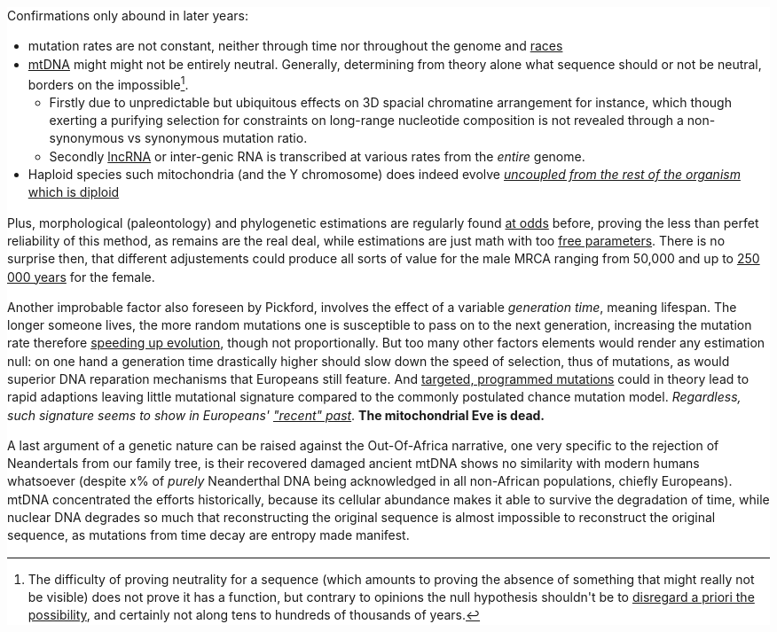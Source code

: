 Confirmations only abound in later years:
- mutation rates are not constant, neither through time[](https://doi.org/10.1103%2FPhysRevE.99.022424 "Mutation rate variability as a driving force in adaptive evolution (2019)")[](https://doi.org/10.1371/journal.pbio.1000028 "Mutation Patterns in the Human Genome: More Variable Than Expected (2009)")[](https://doi.org/10.1038/s41467-022-32353-6
 "Rapid evolution of mutation rate and spectrum in response to environmental and population-genetic challenges (2022)") nor throughout the genome[](https://doi.org/10.1038/nature14173 "Differential DNA mismatch repair underlies mutation rate variation across the human genome (2015)")[](https://doi.org/10.1101/2021.01.15.426837 "Mutation Rate Variations in the Human Genome are Encoded in DNA Shape(2021)")[](htthttps://doi.org/10.1038/s41467-020-15185-0 "Nucleosome positioning stability is a modulator of germline mutation rate variation across the human genome (2020)") and [races](https://doi.org/10.1093/molbev/msz023 "Signals of Variation in Human Mutation Rate at Multiple Levels of Sequence Context (2019")
- [mtDNA](https://link.springer.com/article/10.1007/BF02099939 "Evolution of human mitochondrial DNA: Evidence for departure from a pure neutral model of populations at equilibrium (1990)") might might not be entirely neutral. Generally, determining from theory alone what sequence should or not be neutral, borders on the impossible[^proving].
	- Firstly due to unpredictable but ubiquitous effects on 3D spacial chromatine arrangement for instance, which though exerting a purifying selection for constraints on long-range nucleotide composition is not revealed through a non-synonymous vs synonymous mutation ratio.
	- Secondly [lncRNA](ABBR "long non-coding RNA") or inter-genic RNA is transcribed at various rates from the *entire* genome.
- Haploid species such mitochondria (and the Y chromosome) does indeed evolve [*uncoupled from the rest of the organism* which is diploid](www.doi.org/10.1093/molbev/msx197 "Large Variation in the Ratio of Mitochondrial to Nuclear Mutation Rate across Animals: Implications for Genetic Diversity and the Use of Mitochondrial DNA as a Molecular Marker (2017)")

[^proving]: The difficulty of proving neutrality for a sequence (which amounts to proving the absence of something that might really not be visible) does not prove it has a function, but contrary to opinions the null hypothesis shouldn't be to [disregard a priori the possibility](www.doi.org/10.3389/fgene.2015.00002/full "Non-coding RNA: what is functional and what is junk? (2015)"), and certainly not along tens to hundreds of thousands of years.

Plus, morphological (paleontology) and phylogenetic estimations are regularly found [at odds](https://doi.org/10.1186/s12862-023-02131-z "Phylogenetic congruence, conflict and consilience between molecular and morphological data (2023)") before, proving the less than perfet reliability of this method, as remains are the real deal, while estimations are just math with too [free parameters](DFN "A free parameter is a variable in a mathematical model which cannot be predicted precisely or constrained by the model and must be estimated experimentally or theoretically."). There is no surprise then, that different adjustements could produce all sorts of value for the male MRCA ranging from 50,000 and up to [250 000 years](https://doi.org/10.1016/j.tpb.2010.06.001 "Alternatives to the Wright–Fisher model: The robustness of mitochondrial Eve dating") for the female.

Another improbable factor also foreseen by Pickford, involves the effect of a variable *generation time*, meaning lifespan. The longer someone lives, the more random mutations one is susceptible to pass on to the next generation, increasing the mutation rate therefore [speeding up evolution](https://doi.org/10.1534/genetics.112.146571 "Genomic Background and Generation Time Influence Deleterious Mutation Rates in Daphnia (2013)"), though not proportionally. But too many other factors elements would render any estimation null: on one hand a generation time drastically higher should slow down the speed of selection, thus of mutations, as would superior DNA reparation mechanisms that Europeans still feature. And [targeted, programmed mutations](eugenics#lamarckism) could in theory lead to rapid adaptions leaving little mutational signature compared to the commonly postulated chance mutation model. *Regardless, such signature seems to show in Europeans' ["recent" past](https://doi.org/10.1093/molbev/msz023 "Signals of Variation in Human Mutation Rate at Multiple Levels of Sequence Context (2019)")*.
**The mitochondrial Eve is dead.**

A last argument of a genetic nature can be raised against the Out-Of-Africa narrative, one very specific to the rejection of Neandertals from our family tree, is their recovered damaged ancient mtDNA shows no similarity with modern humans whatsoever (despite x% of *purely* Neanderthal DNA being acknowledged in all non-African populations, chiefly Europeans). mtDNA concentrated the efforts historically, because its cellular abundance makes it able to survive the degradation of time, while nuclear DNA degrades so much that reconstructing the original sequence is almost impossible to reconstruct the original sequence, as mutations from time decay are entropy made manifest[](https://creation.com/neandertal-mitochondrial-genome "The Neandertal mitochondrial genome does not support evolution (2009)")[](https://www.creationresearch.org/crsq-2009-volume-45-number-4_neandertal-dna-and-modern-humans "Neandertal DNA and modern humans (2008)").


[migglet]: DFN "Similar to a nigglet a migglet is a black baby. However a migglet is a black baby midget, otherwise known as a black baby suffering from dwarfism."
[clines]: DFN "Measurable gradient in a single character (or biological trait) of a species across its geographical range. Clines can show smooth, continuous gradation in a character, or they may show more abrupt changes in the trait from one geographic region to the next depending on physical barriers to gene exchange."
[neoteny]: DFN "Neoteny corresponds to a state of arrested maturation, before reaching its end stage of the ancestral species. We reach maturity more slowly and maintain juvenile traits throughout our lives. In humans. Hence features often considered more <q>primitive</q> and apparent in chimpanzees, such as a slight prognathism - projection of the face forward in relation to the skull - only appear much later, and even later in women than in men."
[taurodontes]: DFN "Taurodontism describes an anatomic variation in human tooth in which the tooth's body expands to the detriment of roots. It has been used to characterize the Neanderthal condition in relation to modern humans at the paleobiological level, as well as with reference to dietary habits and paleoenvironmental contexts. It used to be considered a Neanderthal autapomorphy (derived trait). Until it was found in other apes."
[^strong]: 	```quote{cite="[How Strong were the Neandertals? Leverage and Muscularity at the Shoulder and Elbow in Mousterian (2006)](https://www.academia.edu/1439962/How_strong_were_the_Neandertals_Leverage_and_muscularity_at_the_shoulder_and_elbow_in_Mousterian_foragers)"}
[^female]: 	```quote{cite="[The shanidar neanderthals (1983)](https://annas-archive.org/md5/7482183d48e22cd358f979779e84fdf6), p.43"}
[^cereals]: ```quote{cite="[Lilith in the Bible and Mythology](https://www.biblicalarchaeology.org/daily/biblical-topics/hebrew-bible/lilith-in-the-bible-and-mythology/)"}
